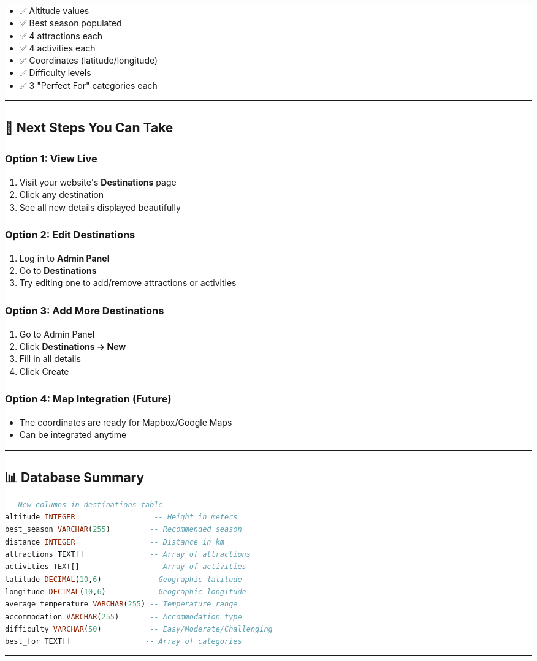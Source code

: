 - ✅ Altitude values
- ✅ Best season populated
- ✅ 4 attractions each
- ✅ 4 activities each
- ✅ Coordinates (latitude/longitude)
- ✅ Difficulty levels
- ✅ 3 "Perfect For" categories each

---

## 🚀 Next Steps You Can Take

### Option 1: View Live

1. Visit your website's **Destinations** page
2. Click any destination
3. See all new details displayed beautifully

### Option 2: Edit Destinations

1. Log in to **Admin Panel**
2. Go to **Destinations**
3. Try editing one to add/remove attractions or activities

### Option 3: Add More Destinations

1. Go to Admin Panel
2. Click **Destinations → New**
3. Fill in all details
4. Click Create

### Option 4: Map Integration (Future)

- The coordinates are ready for Mapbox/Google Maps
- Can be integrated anytime

---

## 📊 Database Summary

```sql
-- New columns in destinations table
altitude INTEGER                  -- Height in meters
best_season VARCHAR(255)         -- Recommended season
distance INTEGER                 -- Distance in km
attractions TEXT[]               -- Array of attractions
activities TEXT[]                -- Array of activities
latitude DECIMAL(10,6)          -- Geographic latitude
longitude DECIMAL(10,6)         -- Geographic longitude
average_temperature VARCHAR(255) -- Temperature range
accommodation VARCHAR(255)       -- Accommodation type
difficulty VARCHAR(50)           -- Easy/Moderate/Challenging
best_for TEXT[]                 -- Array of categories
```

---